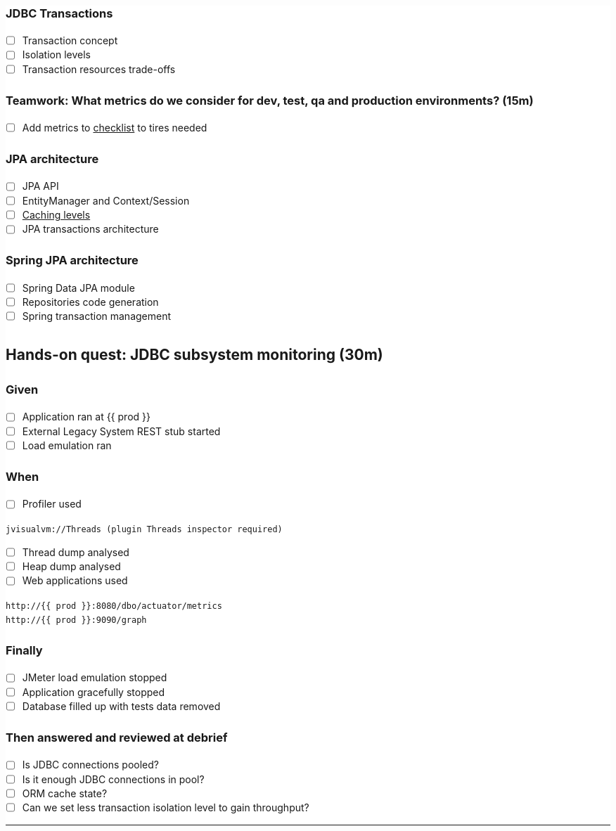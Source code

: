 ### JDBC Transactions
- [ ] Transaction concept
- [ ] Isolation levels
- [ ] Transaction resources trade-offs

### Teamwork: What metrics do we consider for dev, test, qa and production environments? (15m)
- [ ] Add metrics to [checklist](METRICS-CHECKLIST.md) to tires needed

### JPA architecture
- [ ] JPA API
- [ ] EntityManager and Context/Session
- [ ] [Caching levels](/visuals/jpa-cache-overview.jpg)
- [ ] JPA transactions architecture
### Spring JPA architecture
- [ ] Spring Data JPA module
- [ ] Repositories code generation
- [ ] Spring transaction management

## Hands-on quest: JDBC subsystem monitoring (30m)
### Given
- [ ] Application ran at {{ prod }}
- [ ] External Legacy System REST stub started
- [ ] Load emulation ran

### When
- [ ] Profiler used
```shell script
jvisualvm://Threads (plugin Threads inspector required)
```
- [ ] Thread dump analysed
- [ ] Heap dump analysed
- [ ] Web applications used
```
http://{{ prod }}:8080/dbo/actuator/metrics
http://{{ prod }}:9090/graph
```

### Finally
- [ ] JMeter load emulation stopped
- [ ] Application gracefully stopped
- [ ] Database filled up with tests data removed

### Then answered and reviewed at debrief
- [ ] Is JDBC connections pooled?
- [ ] Is it enough JDBC connections in pool?
- [ ] ORM cache state?
- [ ] Can we set less transaction isolation level to gain throughput?

---
